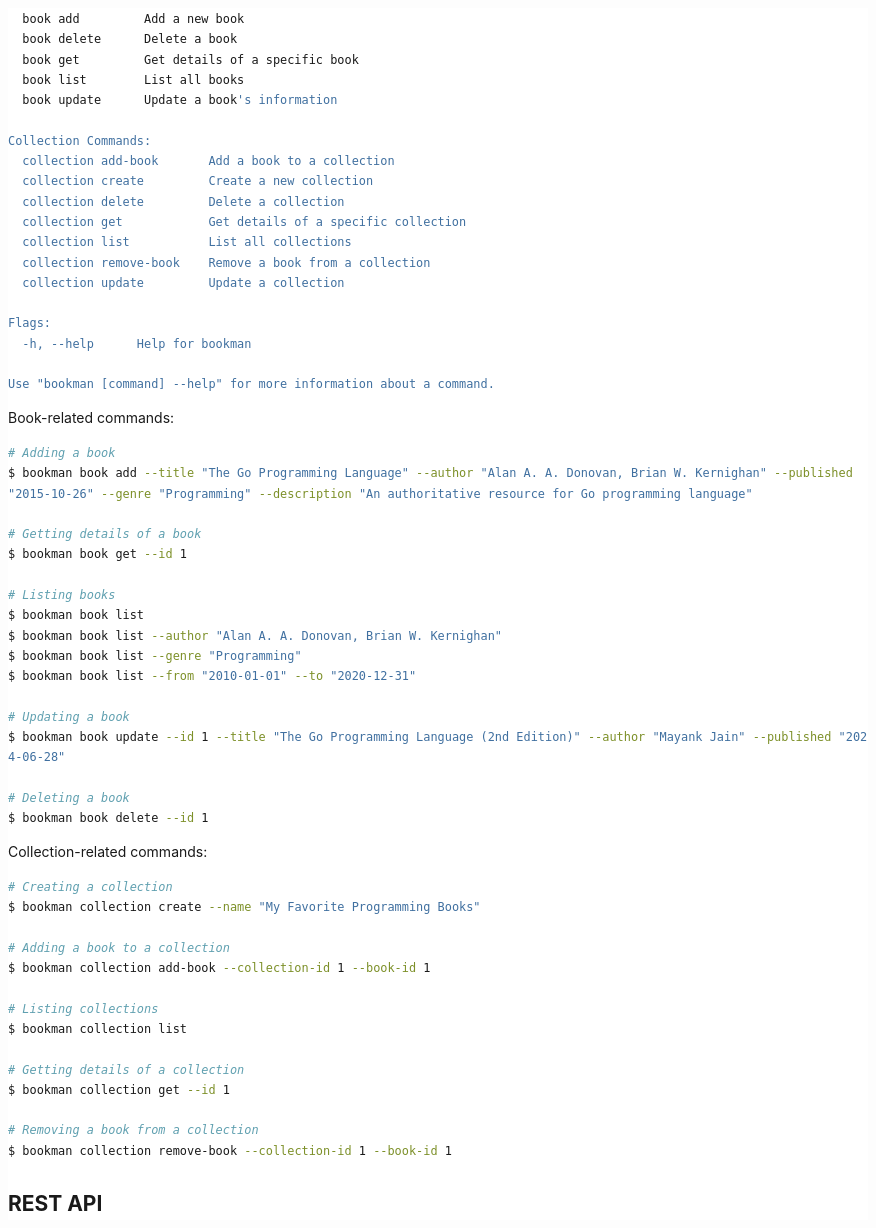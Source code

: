 ```bash
  book add         Add a new book
  book delete      Delete a book
  book get         Get details of a specific book
  book list        List all books
  book update      Update a book's information

Collection Commands:
  collection add-book       Add a book to a collection
  collection create         Create a new collection
  collection delete         Delete a collection
  collection get            Get details of a specific collection
  collection list           List all collections
  collection remove-book    Remove a book from a collection
  collection update         Update a collection

Flags:
  -h, --help      Help for bookman

Use "bookman [command] --help" for more information about a command.
```

Book-related commands:
```bash
# Adding a book
$ bookman book add --title "The Go Programming Language" --author "Alan A. A. Donovan, Brian W. Kernighan" --published "2015-10-26" --genre "Programming" --description "An authoritative resource for Go programming language"

# Getting details of a book
$ bookman book get --id 1

# Listing books
$ bookman book list
$ bookman book list --author "Alan A. A. Donovan, Brian W. Kernighan"
$ bookman book list --genre "Programming"
$ bookman book list --from "2010-01-01" --to "2020-12-31"

# Updating a book
$ bookman book update --id 1 --title "The Go Programming Language (2nd Edition)" --author "Mayank Jain" --published "2024-06-28"

# Deleting a book
$ bookman book delete --id 1
```

Collection-related commands:
```bash
# Creating a collection
$ bookman collection create --name "My Favorite Programming Books"

# Adding a book to a collection
$ bookman collection add-book --collection-id 1 --book-id 1

# Listing collections
$ bookman collection list

# Getting details of a collection
$ bookman collection get --id 1

# Removing a book from a collection
$ bookman collection remove-book --collection-id 1 --book-id 1
```
## REST API
